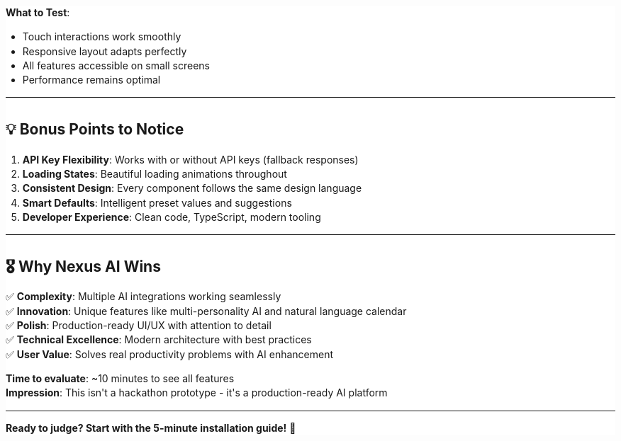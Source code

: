 **What to Test**:
- Touch interactions work smoothly
- Responsive layout adapts perfectly
- All features accessible on small screens
- Performance remains optimal

---

## 💡 **Bonus Points to Notice**

1. **API Key Flexibility**: Works with or without API keys (fallback responses)
2. **Loading States**: Beautiful loading animations throughout
3. **Consistent Design**: Every component follows the same design language
4. **Smart Defaults**: Intelligent preset values and suggestions
5. **Developer Experience**: Clean code, TypeScript, modern tooling

---

## 🎖️ **Why Nexus AI Wins**

✅ **Complexity**: Multiple AI integrations working seamlessly  
✅ **Innovation**: Unique features like multi-personality AI and natural language calendar  
✅ **Polish**: Production-ready UI/UX with attention to detail  
✅ **Technical Excellence**: Modern architecture with best practices  
✅ **User Value**: Solves real productivity problems with AI enhancement  

**Time to evaluate**: ~10 minutes to see all features  
**Impression**: This isn't a hackathon prototype - it's a production-ready AI platform

---

**Ready to judge? Start with the 5-minute installation guide!** 🚀 